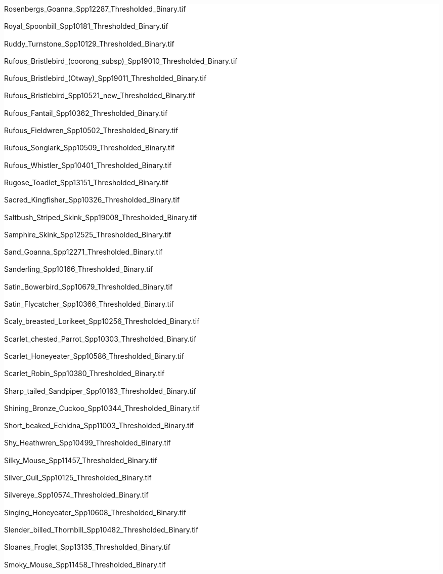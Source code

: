 Rosenbergs\_Goanna\_Spp12287\_Thresholded\_Binary.tif

Royal\_Spoonbill\_Spp10181\_Thresholded\_Binary.tif

Ruddy\_Turnstone\_Spp10129\_Thresholded\_Binary.tif

Rufous\_Bristlebird\_(coorong\_subsp)\_Spp19010\_Thresholded\_Binary.tif

Rufous\_Bristlebird\_(Otway)\_Spp19011\_Thresholded\_Binary.tif

Rufous\_Bristlebird\_Spp10521\_new\_Thresholded\_Binary.tif

Rufous\_Fantail\_Spp10362\_Thresholded\_Binary.tif

Rufous\_Fieldwren\_Spp10502\_Thresholded\_Binary.tif

Rufous\_Songlark\_Spp10509\_Thresholded\_Binary.tif

Rufous\_Whistler\_Spp10401\_Thresholded\_Binary.tif

Rugose\_Toadlet\_Spp13151\_Thresholded\_Binary.tif

Sacred\_Kingfisher\_Spp10326\_Thresholded\_Binary.tif

Saltbush\_Striped\_Skink\_Spp19008\_Thresholded\_Binary.tif

Samphire\_Skink\_Spp12525\_Thresholded\_Binary.tif

Sand\_Goanna\_Spp12271\_Thresholded\_Binary.tif

Sanderling\_Spp10166\_Thresholded\_Binary.tif

Satin\_Bowerbird\_Spp10679\_Thresholded\_Binary.tif

Satin\_Flycatcher\_Spp10366\_Thresholded\_Binary.tif

Scaly\_breasted\_Lorikeet\_Spp10256\_Thresholded\_Binary.tif

Scarlet\_chested\_Parrot\_Spp10303\_Thresholded\_Binary.tif

Scarlet\_Honeyeater\_Spp10586\_Thresholded\_Binary.tif

Scarlet\_Robin\_Spp10380\_Thresholded\_Binary.tif

Sharp\_tailed\_Sandpiper\_Spp10163\_Thresholded\_Binary.tif

Shining\_Bronze\_Cuckoo\_Spp10344\_Thresholded\_Binary.tif

Short\_beaked\_Echidna\_Spp11003\_Thresholded\_Binary.tif

Shy\_Heathwren\_Spp10499\_Thresholded\_Binary.tif

Silky\_Mouse\_Spp11457\_Thresholded\_Binary.tif

Silver\_Gull\_Spp10125\_Thresholded\_Binary.tif

Silvereye\_Spp10574\_Thresholded\_Binary.tif

Singing\_Honeyeater\_Spp10608\_Thresholded\_Binary.tif

Slender\_billed\_Thornbill\_Spp10482\_Thresholded\_Binary.tif

Sloanes\_Froglet\_Spp13135\_Thresholded\_Binary.tif

Smoky\_Mouse\_Spp11458\_Thresholded\_Binary.tif
